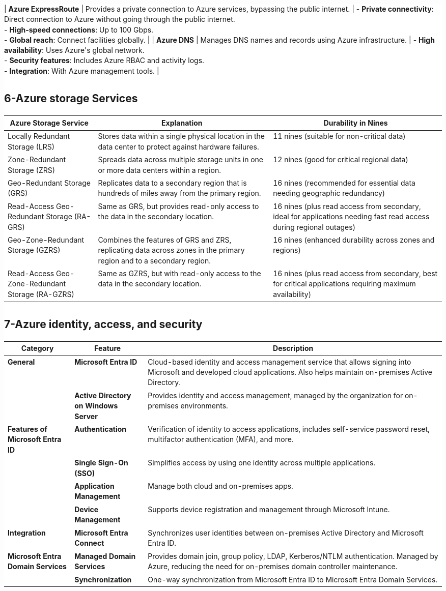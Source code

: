 | **Azure ExpressRoute**                   | Provides a private connection to Azure services, bypassing the public internet.                        | - **Private connectivity**: Direct connection to Azure without going through the public internet.<br>- **High-speed connections**: Up to 100 Gbps.<br>- **Global reach**: Connect facilities globally.      |
| **Azure DNS**                            | Manages DNS names and records using Azure infrastructure.                                              | - **High availability**: Uses Azure's global network.<br>- **Security features**: Includes Azure RBAC and activity logs.<br>- **Integration**: With Azure management tools.                                 |

## 6-Azure storage Services

| Azure Storage Service                            | Explanation                                                                                                          | Durability in Nines                                                                                                 |
| ------------------------------------------------ | -------------------------------------------------------------------------------------------------------------------- | ------------------------------------------------------------------------------------------------------------------- |
| Locally Redundant Storage (LRS)                  | Stores data within a single physical location in the data center to protect against hardware failures.               | 11 nines (suitable for non-critical data)                                                                           |
| Zone-Redundant Storage (ZRS)                     | Spreads data across multiple storage units in one or more data centers within a region.                              | 12 nines (good for critical regional data)                                                                          |
| Geo-Redundant Storage (GRS)                      | Replicates data to a secondary region that is hundreds of miles away from the primary region.                        | 16 nines (recommended for essential data needing geographic redundancy)                                             |
| Read-Access Geo-Redundant Storage (RA-GRS)       | Same as GRS, but provides read-only access to the data in the secondary location.                                    | 16 nines (plus read access from secondary, ideal for applications needing fast read access during regional outages) |
| Geo-Zone-Redundant Storage (GZRS)                | Combines the features of GRS and ZRS, replicating data across zones in the primary region and to a secondary region. | 16 nines (enhanced durability across zones and regions)                                                             |
| Read-Access Geo-Zone-Redundant Storage (RA-GZRS) | Same as GZRS, but with read-only access to the data in the secondary location.                                       | 16 nines (plus read access from secondary, best for critical applications requiring maximum availability)           |

## 7-Azure identity, access, and security

| Category                            | Feature                                        | Description                                                                                                                                                               |
| ----------------------------------- | ---------------------------------------------- | ------------------------------------------------------------------------------------------------------------------------------------------------------------------------- |
| **General**                         | **Microsoft Entra ID**                         | Cloud-based identity and access management service that allows signing into Microsoft and developed cloud applications. Also helps maintain on-premises Active Directory. |
|                                     | **Active Directory on Windows Server**         | Provides identity and access management, managed by the organization for on-premises environments.                                                                        |
| **Features of Microsoft Entra ID**  | **Authentication**                             | Verification of identity to access applications, includes self-service password reset, multifactor authentication (MFA), and more.                                        |
|                                     | **Single Sign-On (SSO)**                       | Simplifies access by using one identity across multiple applications.                                                                                                     |
|                                     | **Application Management**                     | Manage both cloud and on-premises apps.                                                                                                                                   |
|                                     | **Device Management**                          | Supports device registration and management through Microsoft Intune.                                                                                                     |
| **Integration**                     | **Microsoft Entra Connect**                    | Synchronizes user identities between on-premises Active Directory and Microsoft Entra ID.                                                                                 |
| **Microsoft Entra Domain Services** | **Managed Domain Services**                    | Provides domain join, group policy, LDAP, Kerberos/NTLM authentication. Managed by Azure, reducing the need for on-premises domain controller maintenance.                |
|                                     | **Synchronization**                            | One-way synchronization from Microsoft Entra ID to Microsoft Entra Domain Services.                                                                                       |